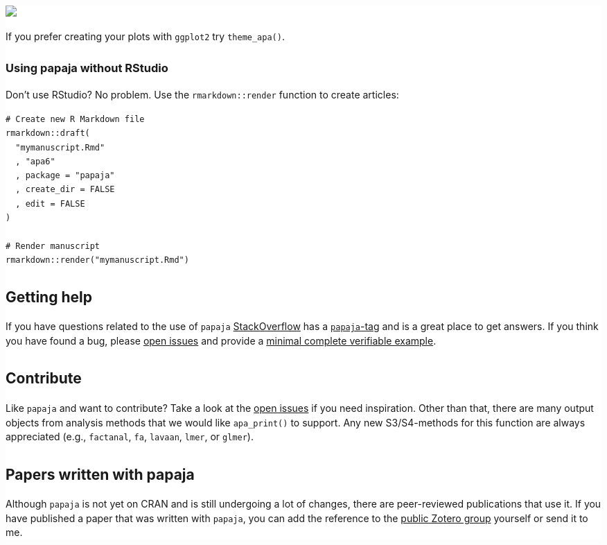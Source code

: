 ![](README_files/figure-gfm/unnamed-chunk-6-1.png)

If you prefer creating your plots with `ggplot2` try `theme_apa()`.

### Using papaja without RStudio

Don’t use RStudio? No problem. Use the `rmarkdown::render` function to
create articles:

``` {r}
# Create new R Markdown file
rmarkdown::draft(
  "mymanuscript.Rmd"
  , "apa6"
  , package = "papaja"
  , create_dir = FALSE
  , edit = FALSE
)

# Render manuscript
rmarkdown::render("mymanuscript.Rmd")
```

## Getting help

If you have questions related to the use of `papaja`
[StackOverflow](https://stackoverflow.com/questions/tagged/papaja) has a
[`papaja`-tag](https://stackoverflow.com/questions/tagged/papaja) and is
a great place to get answers. If you think you have found a bug, please
[open issues](https://github.com/crsh/papaja/issues) and provide a
[minimal complete verifiable
example](https://stackoverflow.com/help/mcve).

## Contribute

Like `papaja` and want to contribute? Take a look at the [open
issues](https://github.com/crsh/papaja/issues) if you need inspiration.
Other than that, there are many output objects from analysis methods
that we would like `apa_print()` to support. Any new S3/S4-methods for
this function are always appreciated (e.g., `factanal`, `fa`, `lavaan`,
`lmer`, or `glmer`).

## Papers written with papaja

Although `papaja` is not yet on CRAN and is still undergoing a lot of
changes, there are peer-reviewed publications that use it. If you have
published a paper that was written with `papaja`, you can add the
reference to the [public Zotero
group](https://www.zotero.org/groups/2202906/papaja) yourself or send it
to me.

<div id="refs">
